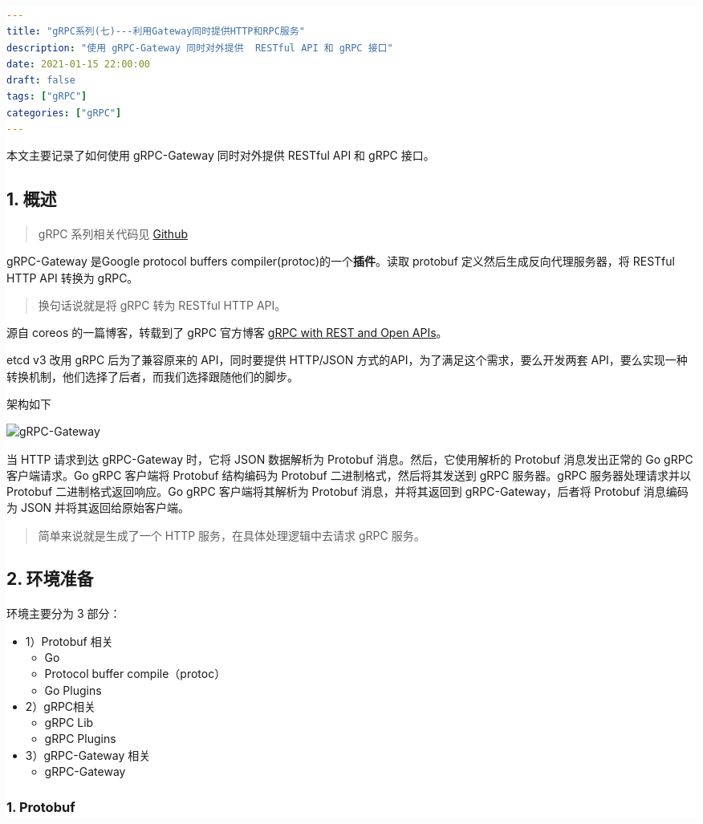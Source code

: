 ```yaml
---
title: "gRPC系列(七)---利用Gateway同时提供HTTP和RPC服务"
description: "使用 gRPC-Gateway 同时对外提供  RESTful API 和 gRPC 接口"
date: 2021-01-15 22:00:00
draft: false
tags: ["gRPC"]
categories: ["gRPC"]
---
```


本文主要记录了如何使用 gRPC-Gateway 同时对外提供  RESTful API 和 gRPC 接口。



## 1. 概述

> gRPC 系列相关代码见 [Github][Github]

gRPC-Gateway 是Google protocol buffers compiler(protoc)的一个**插件**。读取 protobuf 定义然后生成反向代理服务器，将  RESTful HTTP API 转换为 gRPC。

> 换句话说就是将 gRPC 转为 RESTful HTTP API。

源自 coreos 的一篇博客，转载到了 gRPC 官方博客 [gRPC with REST and Open APIs](http://www.grpc.io/blog/coreos)。

etcd v3 改用 gRPC 后为了兼容原来的 API，同时要提供 HTTP/JSON 方式的API，为了满足这个需求，要么开发两套 API，要么实现一种转换机制，他们选择了后者，而我们选择跟随他们的脚步。

架构如下

![gRPC-Gateway][gRPC-Gateway]

当 HTTP 请求到达 gRPC-Gateway 时，它将 JSON 数据解析为 Protobuf 消息。然后，它使用解析的 Protobuf 消息发出正常的 Go gRPC 客户端请求。Go gRPC 客户端将 Protobuf 结构编码为 Protobuf 二进制格式，然后将其发送到 gRPC 服务器。gRPC 服务器处理请求并以 Protobuf 二进制格式返回响应。Go gRPC 客户端将其解析为 Protobuf 消息，并将其返回到 gRPC-Gateway，后者将 Protobuf 消息编码为 JSON 并将其返回给原始客户端。

> 简单来说就是生成了一个 HTTP 服务，在具体处理逻辑中去请求 gRPC 服务。

## 2. 环境准备

环境主要分为 3 部分：

* 1）Protobuf 相关
  * Go
  * Protocol buffer compile（protoc）
  * Go Plugins
* 2）gRPC相关
  * gRPC Lib
  * gRPC Plugins
* 3）gRPC-Gateway 相关
  * gRPC-Gateway 



### 1. Protobuf


[Github]: https://github.com/lixd/grpc-go-example
[gRPC-Gateway]: https://github.com/lixd/blog/raw/master/images/grpc/grpc-gateway.png